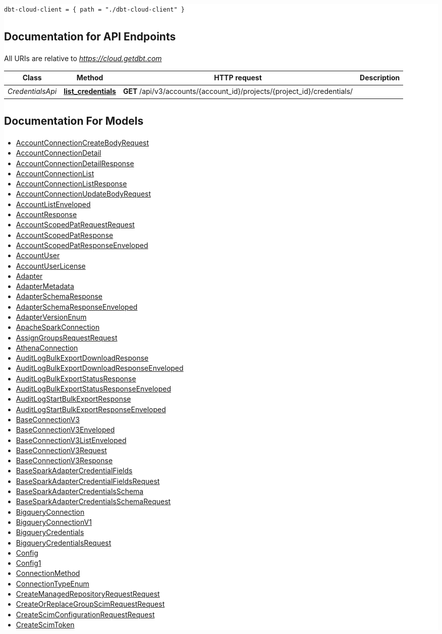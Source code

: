 ```
dbt-cloud-client = { path = "./dbt-cloud-client" }
```

## Documentation for API Endpoints

All URIs are relative to *https://cloud.getdbt.com*

| Class            | Method                                                          | HTTP request                                                             | Description |
| ---------------- | --------------------------------------------------------------- | ------------------------------------------------------------------------ | ----------- |
| _CredentialsApi_ | [**list_credentials**](docs/CredentialsApi.md#list_credentials) | **GET** /api/v3/accounts/{account_id}/projects/{project_id}/credentials/ |

## Documentation For Models

- [AccountConnectionCreateBodyRequest](docs/AccountConnectionCreateBodyRequest.md)
- [AccountConnectionDetail](docs/AccountConnectionDetail.md)
- [AccountConnectionDetailResponse](docs/AccountConnectionDetailResponse.md)
- [AccountConnectionList](docs/AccountConnectionList.md)
- [AccountConnectionListResponse](docs/AccountConnectionListResponse.md)
- [AccountConnectionUpdateBodyRequest](docs/AccountConnectionUpdateBodyRequest.md)
- [AccountListEnveloped](docs/AccountListEnveloped.md)
- [AccountResponse](docs/AccountResponse.md)
- [AccountScopedPatRequestRequest](docs/AccountScopedPatRequestRequest.md)
- [AccountScopedPatResponse](docs/AccountScopedPatResponse.md)
- [AccountScopedPatResponseEnveloped](docs/AccountScopedPatResponseEnveloped.md)
- [AccountUser](docs/AccountUser.md)
- [AccountUserLicense](docs/AccountUserLicense.md)
- [Adapter](docs/Adapter.md)
- [AdapterMetadata](docs/AdapterMetadata.md)
- [AdapterSchemaResponse](docs/AdapterSchemaResponse.md)
- [AdapterSchemaResponseEnveloped](docs/AdapterSchemaResponseEnveloped.md)
- [AdapterVersionEnum](docs/AdapterVersionEnum.md)
- [ApacheSparkConnection](docs/ApacheSparkConnection.md)
- [AssignGroupsRequestRequest](docs/AssignGroupsRequestRequest.md)
- [AthenaConnection](docs/AthenaConnection.md)
- [AuditLogBulkExportDownloadResponse](docs/AuditLogBulkExportDownloadResponse.md)
- [AuditLogBulkExportDownloadResponseEnveloped](docs/AuditLogBulkExportDownloadResponseEnveloped.md)
- [AuditLogBulkExportStatusResponse](docs/AuditLogBulkExportStatusResponse.md)
- [AuditLogBulkExportStatusResponseEnveloped](docs/AuditLogBulkExportStatusResponseEnveloped.md)
- [AuditLogStartBulkExportResponse](docs/AuditLogStartBulkExportResponse.md)
- [AuditLogStartBulkExportResponseEnveloped](docs/AuditLogStartBulkExportResponseEnveloped.md)
- [BaseConnectionV3](docs/BaseConnectionV3.md)
- [BaseConnectionV3Enveloped](docs/BaseConnectionV3Enveloped.md)
- [BaseConnectionV3ListEnveloped](docs/BaseConnectionV3ListEnveloped.md)
- [BaseConnectionV3Request](docs/BaseConnectionV3Request.md)
- [BaseConnectionV3Response](docs/BaseConnectionV3Response.md)
- [BaseSparkAdapterCredentialFields](docs/BaseSparkAdapterCredentialFields.md)
- [BaseSparkAdapterCredentialFieldsRequest](docs/BaseSparkAdapterCredentialFieldsRequest.md)
- [BaseSparkAdapterCredentialsSchema](docs/BaseSparkAdapterCredentialsSchema.md)
- [BaseSparkAdapterCredentialsSchemaRequest](docs/BaseSparkAdapterCredentialsSchemaRequest.md)
- [BigqueryConnection](docs/BigqueryConnection.md)
- [BigqueryConnectionV1](docs/BigqueryConnectionV1.md)
- [BigqueryCredentials](docs/BigqueryCredentials.md)
- [BigqueryCredentialsRequest](docs/BigqueryCredentialsRequest.md)
- [Config](docs/Config.md)
- [Config1](docs/Config1.md)
- [ConnectionMethod](docs/ConnectionMethod.md)
- [ConnectionTypeEnum](docs/ConnectionTypeEnum.md)
- [CreateManagedRepositoryRequestRequest](docs/CreateManagedRepositoryRequestRequest.md)
- [CreateOrReplaceGroupScimRequestRequest](docs/CreateOrReplaceGroupScimRequestRequest.md)
- [CreateScimConfigurationRequestRequest](docs/CreateScimConfigurationRequestRequest.md)
- [CreateScimToken](docs/CreateScimToken.md)